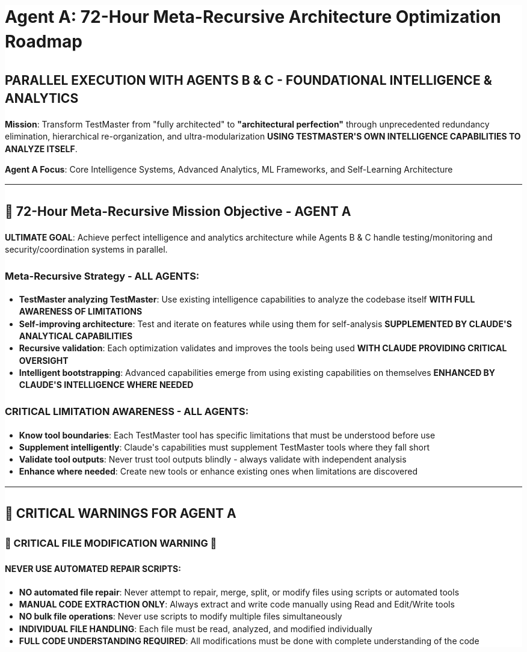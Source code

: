 # Agent A: 72-Hour Meta-Recursive Architecture Optimization Roadmap
## PARALLEL EXECUTION WITH AGENTS B & C - FOUNDATIONAL INTELLIGENCE & ANALYTICS

**Mission**: Transform TestMaster from "fully architected" to **"architectural perfection"** through unprecedented redundancy elimination, hierarchical re-organization, and ultra-modularization **USING TESTMASTER'S OWN INTELLIGENCE CAPABILITIES TO ANALYZE ITSELF**.

**Agent A Focus**: Core Intelligence Systems, Advanced Analytics, ML Frameworks, and Self-Learning Architecture

---

## 🎯 **72-Hour Meta-Recursive Mission Objective - AGENT A**

**ULTIMATE GOAL**: Achieve perfect intelligence and analytics architecture while Agents B & C handle testing/monitoring and security/coordination systems in parallel.

### **Meta-Recursive Strategy - ALL AGENTS**:
- **TestMaster analyzing TestMaster**: Use existing intelligence capabilities to analyze the codebase itself **WITH FULL AWARENESS OF LIMITATIONS**
- **Self-improving architecture**: Test and iterate on features while using them for self-analysis **SUPPLEMENTED BY CLAUDE'S ANALYTICAL CAPABILITIES**
- **Recursive validation**: Each optimization validates and improves the tools being used **WITH CLAUDE PROVIDING CRITICAL OVERSIGHT**
- **Intelligent bootstrapping**: Advanced capabilities emerge from using existing capabilities on themselves **ENHANCED BY CLAUDE'S INTELLIGENCE WHERE NEEDED**

### **CRITICAL LIMITATION AWARENESS - ALL AGENTS**:
- **Know tool boundaries**: Each TestMaster tool has specific limitations that must be understood before use
- **Supplement intelligently**: Claude's capabilities must supplement TestMaster tools where they fall short
- **Validate tool outputs**: Never trust tool outputs blindly - always validate with independent analysis
- **Enhance where needed**: Create new tools or enhance existing ones when limitations are discovered

---

## 🚨 CRITICAL WARNINGS FOR AGENT A

### **🚨 CRITICAL FILE MODIFICATION WARNING 🚨**

#### **NEVER USE AUTOMATED REPAIR SCRIPTS**:
- **NO automated file repair**: Never attempt to repair, merge, split, or modify files using scripts or automated tools
- **MANUAL CODE EXTRACTION ONLY**: Always extract and write code manually using Read and Edit/Write tools
- **NO bulk file operations**: Never use scripts to modify multiple files simultaneously  
- **INDIVIDUAL FILE HANDLING**: Each file must be read, analyzed, and modified individually
- **FULL CODE UNDERSTANDING REQUIRED**: All modifications must be done with complete understanding of the code
